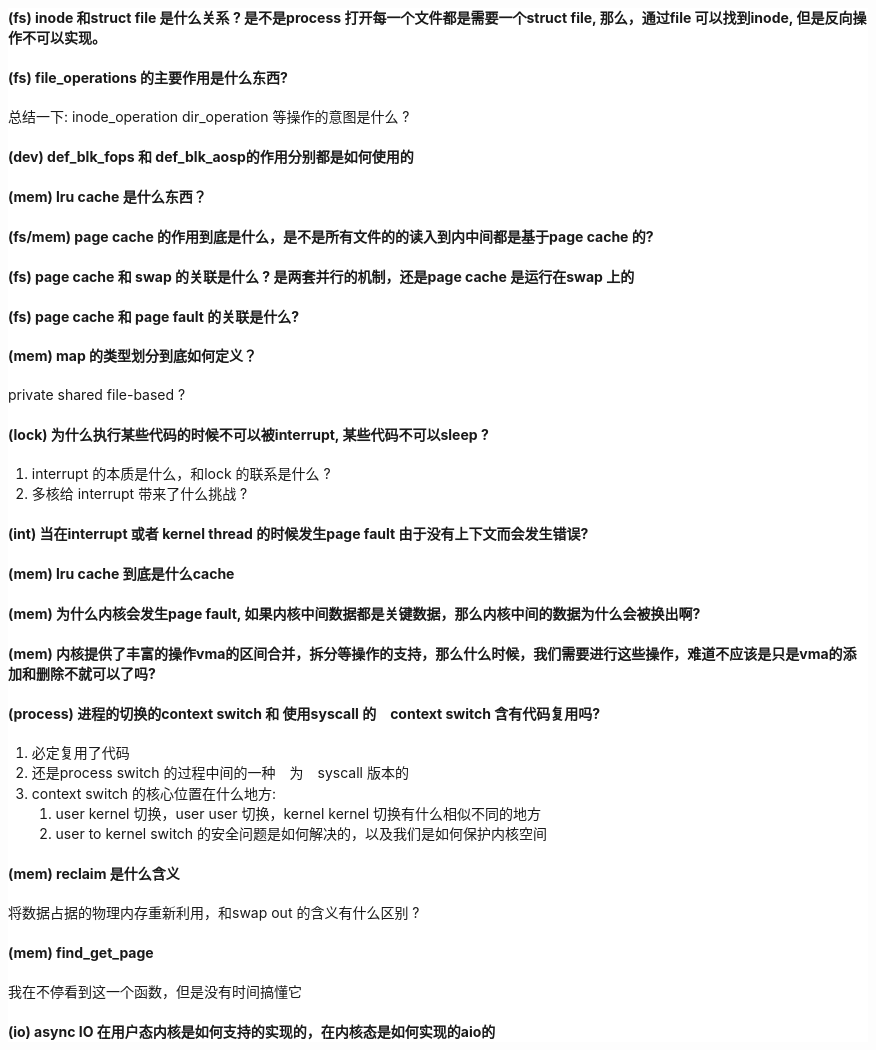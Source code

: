 #### (fs) inode 和struct file 是什么关系 ? 是不是process 打开每一个文件都是需要一个struct file, 那么，通过file 可以找到inode, 但是反向操作不可以实现。

#### (fs) file_operations 的主要作用是什么东西?
总结一下: inode_operation dir_operation 等操作的意图是什么 ?

#### (dev) def_blk_fops 和 def_blk_aosp的作用分别都是如何使用的

#### (mem) lru cache 是什么东西？

#### (fs/mem) page cache 的作用到底是什么，是不是所有文件的的读入到内中间都是基于page cache 的?

#### (fs) page cache 和 swap 的关联是什么 ? 是两套并行的机制，还是page cache 是运行在swap 上的

#### (fs) page cache 和 page fault 的关联是什么?

#### (mem) map 的类型划分到底如何定义？
private shared 
file-based ?

#### (lock) 为什么执行某些代码的时候不可以被interrupt, 某些代码不可以sleep ?
1. interrupt 的本质是什么，和lock 的联系是什么 ?
2. 多核给 interrupt 带来了什么挑战 ?

#### (int) 当在interrupt 或者 kernel thread 的时候发生page fault 由于没有上下文而会发生错误?

#### (mem) lru cache 到底是什么cache

#### (mem) 为什么内核会发生page fault, 如果内核中间数据都是关键数据，那么内核中间的数据为什么会被换出啊?

#### (mem) 内核提供了丰富的操作vma的区间合并，拆分等操作的支持，那么什么时候，我们需要进行这些操作，难道不应该是只是vma的添加和删除不就可以了吗?

#### (process) 进程的切换的context switch 和 使用syscall 的　context switch 含有代码复用吗?
1. 必定复用了代码
2. 还是process switch 的过程中间的一种　为　syscall 版本的
3. context switch 的核心位置在什么地方:
    1. user kernel 切换，user user 切换，kernel kernel 切换有什么相似不同的地方
    2. user to kernel switch 的安全问题是如何解决的，以及我们是如何保护内核空间

#### (mem) reclaim 是什么含义
将数据占据的物理内存重新利用，和swap out 的含义有什么区别 ?

#### (mem) find_get_page
我在不停看到这一个函数，但是没有时间搞懂它

#### (io) async IO 在用户态内核是如何支持的实现的，在内核态是如何实现的aio的
